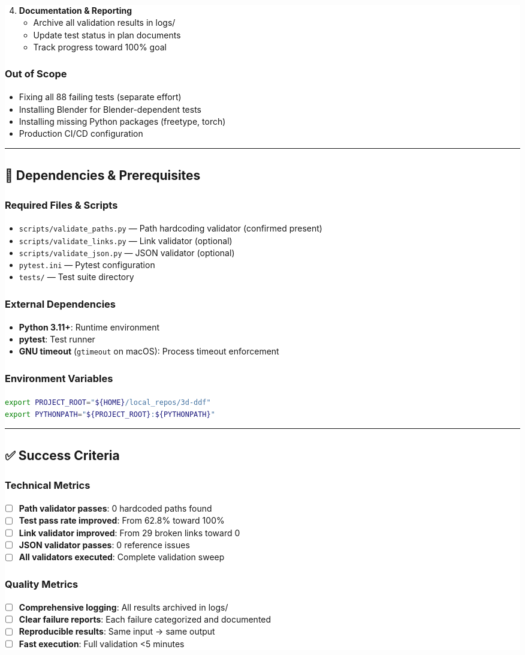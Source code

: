 4. **Documentation & Reporting**
   - Archive all validation results in logs/
   - Update test status in plan documents
   - Track progress toward 100% goal

### Out of Scope
- Fixing all 88 failing tests (separate effort)
- Installing Blender for Blender-dependent tests
- Installing missing Python packages (freetype, torch)
- Production CI/CD configuration

---

## 🔗 Dependencies & Prerequisites

### Required Files & Scripts
- `scripts/validate_paths.py` — Path hardcoding validator (confirmed present)
- `scripts/validate_links.py` — Link validator (optional)
- `scripts/validate_json.py` — JSON validator (optional)
- `pytest.ini` — Pytest configuration
- `tests/` — Test suite directory

### External Dependencies
- **Python 3.11+**: Runtime environment
- **pytest**: Test runner
- **GNU timeout** (`gtimeout` on macOS): Process timeout enforcement

### Environment Variables
```bash
export PROJECT_ROOT="${HOME}/local_repos/3d-ddf"
export PYTHONPATH="${PROJECT_ROOT}:${PYTHONPATH}"
```

---

## ✅ Success Criteria

### Technical Metrics
- [ ] **Path validator passes**: 0 hardcoded paths found
- [ ] **Test pass rate improved**: From 62.8% toward 100%
- [ ] **Link validator improved**: From 29 broken links toward 0
- [ ] **JSON validator passes**: 0 reference issues
- [ ] **All validators executed**: Complete validation sweep

### Quality Metrics
- [ ] **Comprehensive logging**: All results archived in logs/
- [ ] **Clear failure reports**: Each failure categorized and documented
- [ ] **Reproducible results**: Same input → same output
- [ ] **Fast execution**: Full validation <5 minutes
